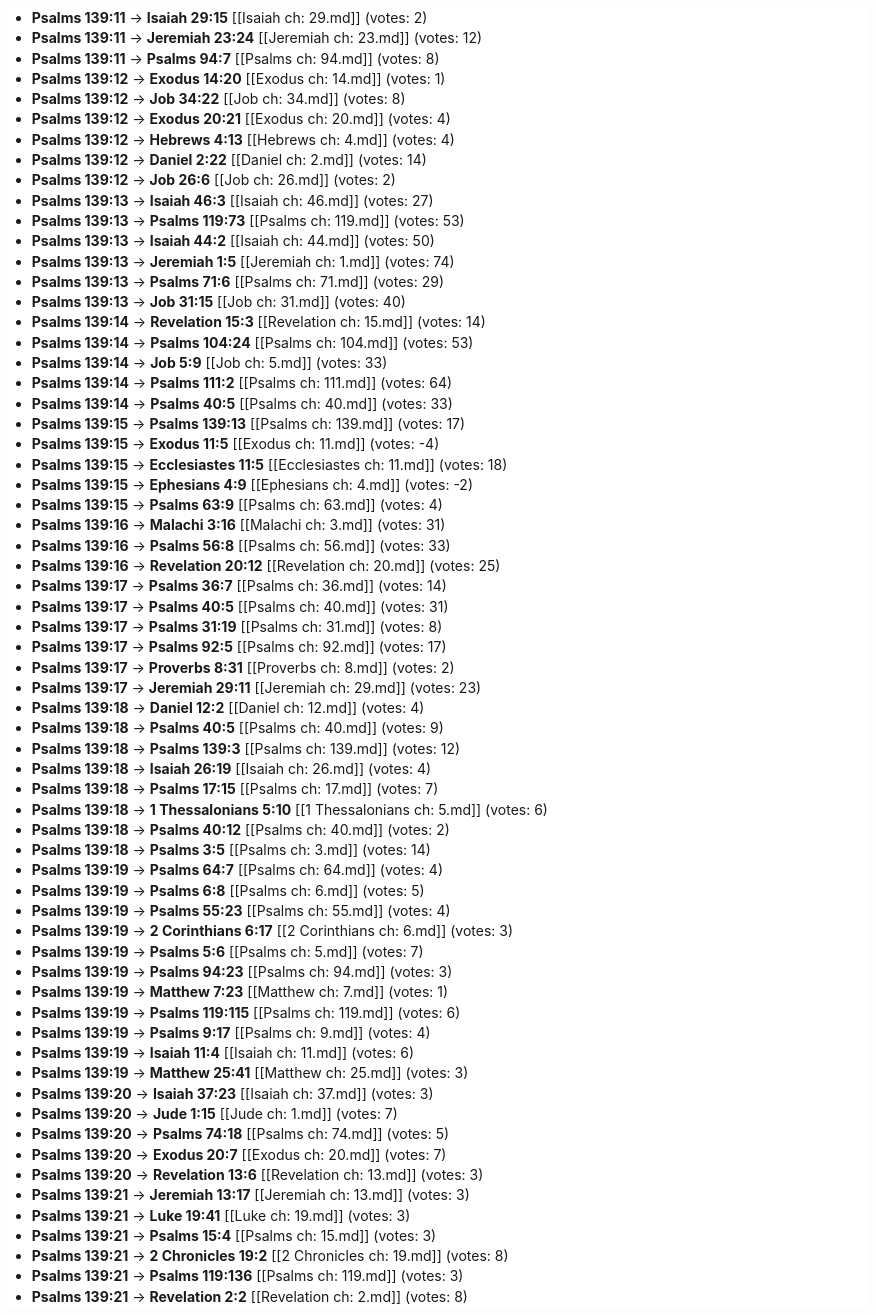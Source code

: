 - **Psalms 139:11** → **Isaiah 29:15** [[Isaiah ch: 29.md]] (votes: 2)
- **Psalms 139:11** → **Jeremiah 23:24** [[Jeremiah ch: 23.md]] (votes: 12)
- **Psalms 139:11** → **Psalms 94:7** [[Psalms ch: 94.md]] (votes: 8)
- **Psalms 139:12** → **Exodus 14:20** [[Exodus ch: 14.md]] (votes: 1)
- **Psalms 139:12** → **Job 34:22** [[Job ch: 34.md]] (votes: 8)
- **Psalms 139:12** → **Exodus 20:21** [[Exodus ch: 20.md]] (votes: 4)
- **Psalms 139:12** → **Hebrews 4:13** [[Hebrews ch: 4.md]] (votes: 4)
- **Psalms 139:12** → **Daniel 2:22** [[Daniel ch: 2.md]] (votes: 14)
- **Psalms 139:12** → **Job 26:6** [[Job ch: 26.md]] (votes: 2)
- **Psalms 139:13** → **Isaiah 46:3** [[Isaiah ch: 46.md]] (votes: 27)
- **Psalms 139:13** → **Psalms 119:73** [[Psalms ch: 119.md]] (votes: 53)
- **Psalms 139:13** → **Isaiah 44:2** [[Isaiah ch: 44.md]] (votes: 50)
- **Psalms 139:13** → **Jeremiah 1:5** [[Jeremiah ch: 1.md]] (votes: 74)
- **Psalms 139:13** → **Psalms 71:6** [[Psalms ch: 71.md]] (votes: 29)
- **Psalms 139:13** → **Job 31:15** [[Job ch: 31.md]] (votes: 40)
- **Psalms 139:14** → **Revelation 15:3** [[Revelation ch: 15.md]] (votes: 14)
- **Psalms 139:14** → **Psalms 104:24** [[Psalms ch: 104.md]] (votes: 53)
- **Psalms 139:14** → **Job 5:9** [[Job ch: 5.md]] (votes: 33)
- **Psalms 139:14** → **Psalms 111:2** [[Psalms ch: 111.md]] (votes: 64)
- **Psalms 139:14** → **Psalms 40:5** [[Psalms ch: 40.md]] (votes: 33)
- **Psalms 139:15** → **Psalms 139:13** [[Psalms ch: 139.md]] (votes: 17)
- **Psalms 139:15** → **Exodus 11:5** [[Exodus ch: 11.md]] (votes: -4)
- **Psalms 139:15** → **Ecclesiastes 11:5** [[Ecclesiastes ch: 11.md]] (votes: 18)
- **Psalms 139:15** → **Ephesians 4:9** [[Ephesians ch: 4.md]] (votes: -2)
- **Psalms 139:15** → **Psalms 63:9** [[Psalms ch: 63.md]] (votes: 4)
- **Psalms 139:16** → **Malachi 3:16** [[Malachi ch: 3.md]] (votes: 31)
- **Psalms 139:16** → **Psalms 56:8** [[Psalms ch: 56.md]] (votes: 33)
- **Psalms 139:16** → **Revelation 20:12** [[Revelation ch: 20.md]] (votes: 25)
- **Psalms 139:17** → **Psalms 36:7** [[Psalms ch: 36.md]] (votes: 14)
- **Psalms 139:17** → **Psalms 40:5** [[Psalms ch: 40.md]] (votes: 31)
- **Psalms 139:17** → **Psalms 31:19** [[Psalms ch: 31.md]] (votes: 8)
- **Psalms 139:17** → **Psalms 92:5** [[Psalms ch: 92.md]] (votes: 17)
- **Psalms 139:17** → **Proverbs 8:31** [[Proverbs ch: 8.md]] (votes: 2)
- **Psalms 139:17** → **Jeremiah 29:11** [[Jeremiah ch: 29.md]] (votes: 23)
- **Psalms 139:18** → **Daniel 12:2** [[Daniel ch: 12.md]] (votes: 4)
- **Psalms 139:18** → **Psalms 40:5** [[Psalms ch: 40.md]] (votes: 9)
- **Psalms 139:18** → **Psalms 139:3** [[Psalms ch: 139.md]] (votes: 12)
- **Psalms 139:18** → **Isaiah 26:19** [[Isaiah ch: 26.md]] (votes: 4)
- **Psalms 139:18** → **Psalms 17:15** [[Psalms ch: 17.md]] (votes: 7)
- **Psalms 139:18** → **1 Thessalonians 5:10** [[1 Thessalonians ch: 5.md]] (votes: 6)
- **Psalms 139:18** → **Psalms 40:12** [[Psalms ch: 40.md]] (votes: 2)
- **Psalms 139:18** → **Psalms 3:5** [[Psalms ch: 3.md]] (votes: 14)
- **Psalms 139:19** → **Psalms 64:7** [[Psalms ch: 64.md]] (votes: 4)
- **Psalms 139:19** → **Psalms 6:8** [[Psalms ch: 6.md]] (votes: 5)
- **Psalms 139:19** → **Psalms 55:23** [[Psalms ch: 55.md]] (votes: 4)
- **Psalms 139:19** → **2 Corinthians 6:17** [[2 Corinthians ch: 6.md]] (votes: 3)
- **Psalms 139:19** → **Psalms 5:6** [[Psalms ch: 5.md]] (votes: 7)
- **Psalms 139:19** → **Psalms 94:23** [[Psalms ch: 94.md]] (votes: 3)
- **Psalms 139:19** → **Matthew 7:23** [[Matthew ch: 7.md]] (votes: 1)
- **Psalms 139:19** → **Psalms 119:115** [[Psalms ch: 119.md]] (votes: 6)
- **Psalms 139:19** → **Psalms 9:17** [[Psalms ch: 9.md]] (votes: 4)
- **Psalms 139:19** → **Isaiah 11:4** [[Isaiah ch: 11.md]] (votes: 6)
- **Psalms 139:19** → **Matthew 25:41** [[Matthew ch: 25.md]] (votes: 3)
- **Psalms 139:20** → **Isaiah 37:23** [[Isaiah ch: 37.md]] (votes: 3)
- **Psalms 139:20** → **Jude 1:15** [[Jude ch: 1.md]] (votes: 7)
- **Psalms 139:20** → **Psalms 74:18** [[Psalms ch: 74.md]] (votes: 5)
- **Psalms 139:20** → **Exodus 20:7** [[Exodus ch: 20.md]] (votes: 7)
- **Psalms 139:20** → **Revelation 13:6** [[Revelation ch: 13.md]] (votes: 3)
- **Psalms 139:21** → **Jeremiah 13:17** [[Jeremiah ch: 13.md]] (votes: 3)
- **Psalms 139:21** → **Luke 19:41** [[Luke ch: 19.md]] (votes: 3)
- **Psalms 139:21** → **Psalms 15:4** [[Psalms ch: 15.md]] (votes: 3)
- **Psalms 139:21** → **2 Chronicles 19:2** [[2 Chronicles ch: 19.md]] (votes: 8)
- **Psalms 139:21** → **Psalms 119:136** [[Psalms ch: 119.md]] (votes: 3)
- **Psalms 139:21** → **Revelation 2:2** [[Revelation ch: 2.md]] (votes: 8)